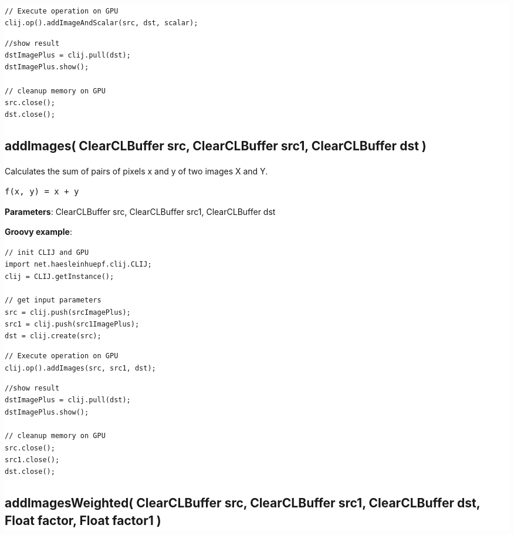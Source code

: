 ```
// Execute operation on GPU
clij.op().addImageAndScalar(src, dst, scalar);
```

```
//show result
dstImagePlus = clij.pull(dst);
dstImagePlus.show();

// cleanup memory on GPU
src.close();
dst.close();
```

<a name="addImages"></a>
## addImages( ClearCLBuffer src,  ClearCLBuffer src1,  ClearCLBuffer dst )

Calculates the sum of pairs of pixels x and y of two images X and Y.

<pre>f(x, y) = x + y</pre>

**Parameters**:  ClearCLBuffer src,  ClearCLBuffer src1,  ClearCLBuffer dst 

**Groovy example**: 
```
// init CLIJ and GPU
import net.haesleinhuepf.clij.CLIJ;
clij = CLIJ.getInstance();

// get input parameters
src = clij.push(srcImagePlus);
src1 = clij.push(src1ImagePlus);
dst = clij.create(src);
```

```
// Execute operation on GPU
clij.op().addImages(src, src1, dst);
```

```
//show result
dstImagePlus = clij.pull(dst);
dstImagePlus.show();

// cleanup memory on GPU
src.close();
src1.close();
dst.close();
```

<a name="addImagesWeighted"></a>
## addImagesWeighted( ClearCLBuffer src,  ClearCLBuffer src1,  ClearCLBuffer dst,  Float factor,  Float factor1 )
